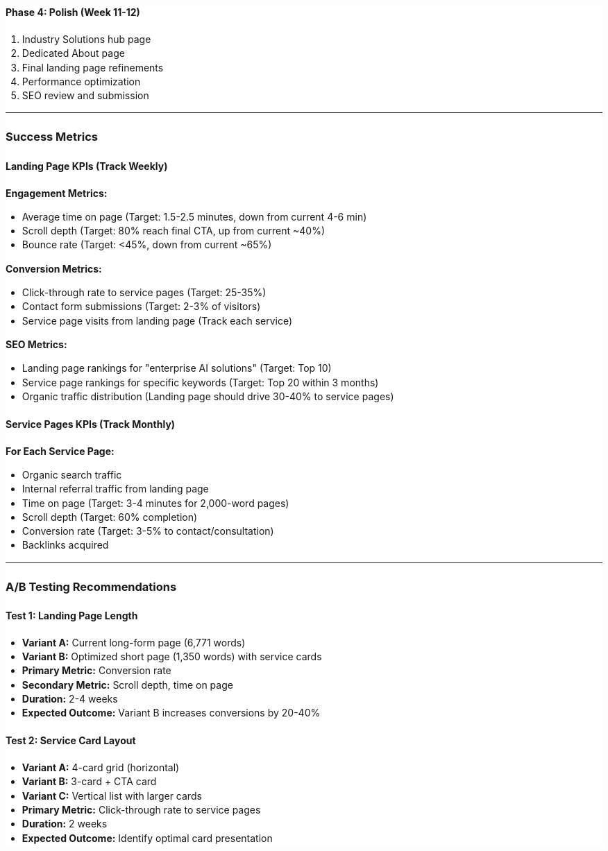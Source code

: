 #### Phase 4: Polish (Week 11-12)
1. Industry Solutions hub page
2. Dedicated About page
3. Final landing page refinements
4. Performance optimization
5. SEO review and submission

---

### Success Metrics

#### Landing Page KPIs (Track Weekly)

**Engagement Metrics:**
- Average time on page (Target: 1.5-2.5 minutes, down from current 4-6 min)
- Scroll depth (Target: 80% reach final CTA, up from current ~40%)
- Bounce rate (Target: <45%, down from current ~65%)

**Conversion Metrics:**
- Click-through rate to service pages (Target: 25-35%)
- Contact form submissions (Target: 2-3% of visitors)
- Service page visits from landing page (Track each service)

**SEO Metrics:**
- Landing page rankings for "enterprise AI solutions" (Target: Top 10)
- Service page rankings for specific keywords (Target: Top 20 within 3 months)
- Organic traffic distribution (Landing page should drive 30-40% to service pages)

#### Service Pages KPIs (Track Monthly)

**For Each Service Page:**
- Organic search traffic
- Internal referral traffic from landing page
- Time on page (Target: 3-4 minutes for 2,000-word pages)
- Scroll depth (Target: 60% completion)
- Conversion rate (Target: 3-5% to contact/consultation)
- Backlinks acquired

---

### A/B Testing Recommendations

#### Test 1: Landing Page Length
- **Variant A:** Current long-form page (6,771 words)
- **Variant B:** Optimized short page (1,350 words) with service cards
- **Primary Metric:** Conversion rate
- **Secondary Metric:** Scroll depth, time on page
- **Duration:** 2-4 weeks
- **Expected Outcome:** Variant B increases conversions by 20-40%

#### Test 2: Service Card Layout
- **Variant A:** 4-card grid (horizontal)
- **Variant B:** 3-card + CTA card
- **Variant C:** Vertical list with larger cards
- **Primary Metric:** Click-through rate to service pages
- **Duration:** 2 weeks
- **Expected Outcome:** Identify optimal card presentation
